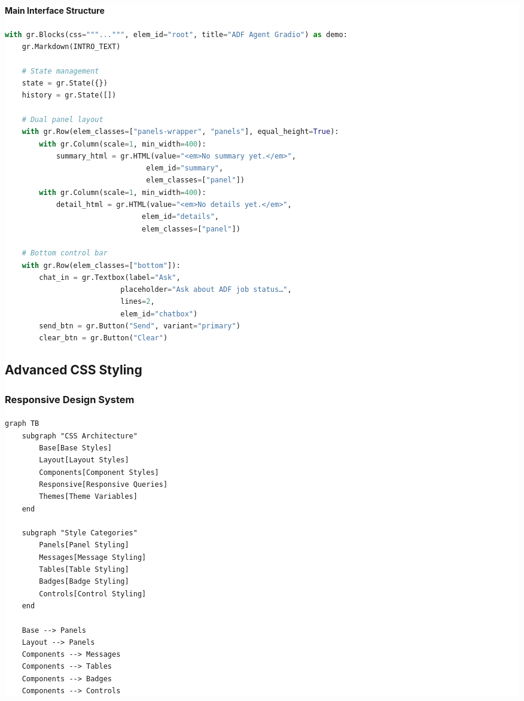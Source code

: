 #### Main Interface Structure

```python
with gr.Blocks(css="""...""", elem_id="root", title="ADF Agent Gradio") as demo:
    gr.Markdown(INTRO_TEXT)
    
    # State management
    state = gr.State({})
    history = gr.State([])
    
    # Dual panel layout
    with gr.Row(elem_classes=["panels-wrapper", "panels"], equal_height=True):
        with gr.Column(scale=1, min_width=400):
            summary_html = gr.HTML(value="<em>No summary yet.</em>", 
                                 elem_id="summary", 
                                 elem_classes=["panel"])
        with gr.Column(scale=1, min_width=400):
            detail_html = gr.HTML(value="<em>No details yet.</em>", 
                                elem_id="details", 
                                elem_classes=["panel"])
    
    # Bottom control bar
    with gr.Row(elem_classes=["bottom"]):
        chat_in = gr.Textbox(label="Ask", 
                           placeholder="Ask about ADF job status…", 
                           lines=2, 
                           elem_id="chatbox")
        send_btn = gr.Button("Send", variant="primary")
        clear_btn = gr.Button("Clear")
```

## Advanced CSS Styling

### Responsive Design System

```mermaid
graph TB
    subgraph "CSS Architecture"
        Base[Base Styles]
        Layout[Layout Styles]
        Components[Component Styles]
        Responsive[Responsive Queries]
        Themes[Theme Variables]
    end
    
    subgraph "Style Categories"
        Panels[Panel Styling]
        Messages[Message Styling]
        Tables[Table Styling]
        Badges[Badge Styling]
        Controls[Control Styling]
    end
    
    Base --> Panels
    Layout --> Panels
    Components --> Messages
    Components --> Tables
    Components --> Badges
    Components --> Controls
```
